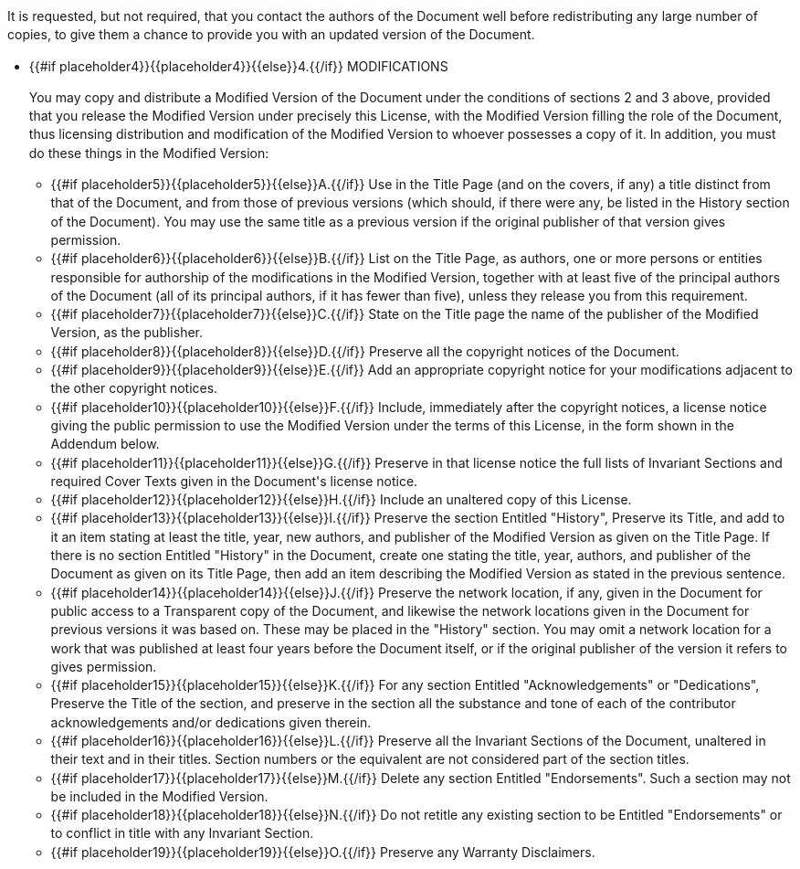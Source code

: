    It is requested, but not required, that you contact the authors of the Document well before redistributing any large number of copies, to give them a chance to provide you with an updated version of the Document.

* {{#if placeholder4}}{{placeholder4}}{{else}}4.{{/if}} MODIFICATIONS

   You may copy and distribute a Modified Version of the Document under the conditions of sections 2 and 3 above, provided that you release the Modified Version under precisely this License, with the Modified Version filling the role of the Document, thus licensing distribution and modification of the Modified Version to whoever possesses a copy of it. In addition, you must do these things in the Modified Version:

  * {{#if placeholder5}}{{placeholder5}}{{else}}A.{{/if}} Use in the Title Page (and on the covers, if any) a title distinct from that of the Document, and from those of previous versions (which should, if there were any, be listed in the History section of the Document). You may use the same title as a previous version if the original publisher of that version gives permission.
  * {{#if placeholder6}}{{placeholder6}}{{else}}B.{{/if}} List on the Title Page, as authors, one or more persons or entities responsible for authorship of the modifications in the Modified Version, together with at least five of the principal authors of the Document (all of its principal authors, if it has fewer than five), unless they release you from this requirement.
  * {{#if placeholder7}}{{placeholder7}}{{else}}C.{{/if}} State on the Title page the name of the publisher of the Modified Version, as the publisher.
  * {{#if placeholder8}}{{placeholder8}}{{else}}D.{{/if}} Preserve all the copyright notices of the Document.
  * {{#if placeholder9}}{{placeholder9}}{{else}}E.{{/if}} Add an appropriate copyright notice for your modifications adjacent to the other copyright notices.
  * {{#if placeholder10}}{{placeholder10}}{{else}}F.{{/if}} Include, immediately after the copyright notices, a license notice giving the public permission to use the Modified Version under the terms of this License, in the form shown in the Addendum below.
  * {{#if placeholder11}}{{placeholder11}}{{else}}G.{{/if}} Preserve in that license notice the full lists of Invariant Sections and required Cover Texts given in the Document's license notice.
  * {{#if placeholder12}}{{placeholder12}}{{else}}H.{{/if}} Include an unaltered copy of this License.
  * {{#if placeholder13}}{{placeholder13}}{{else}}I.{{/if}} Preserve the section Entitled &quot;History&quot;, Preserve its Title, and add to it an item stating at least the title, year, new authors, and publisher of the Modified Version as given on the Title Page. If there is no section Entitled &quot;History&quot; in the Document, create one stating the title, year, authors, and publisher of the Document as given on its Title Page, then add an item describing the Modified Version as stated in the previous sentence.
  * {{#if placeholder14}}{{placeholder14}}{{else}}J.{{/if}} Preserve the network location, if any, given in the Document for public access to a Transparent copy of the Document, and likewise the network locations given in the Document for previous versions it was based on. These may be placed in the &quot;History&quot; section. You may omit a network location for a work that was published at least four years before the Document itself, or if the original publisher of the version it refers to gives permission.
  * {{#if placeholder15}}{{placeholder15}}{{else}}K.{{/if}} For any section Entitled &quot;Acknowledgements&quot; or &quot;Dedications&quot;, Preserve the Title of the section, and preserve in the section all the substance and tone of each of the contributor acknowledgements and/or dedications given therein.
  * {{#if placeholder16}}{{placeholder16}}{{else}}L.{{/if}} Preserve all the Invariant Sections of the Document, unaltered in their text and in their titles. Section numbers or the equivalent are not considered part of the section titles.
  * {{#if placeholder17}}{{placeholder17}}{{else}}M.{{/if}} Delete any section Entitled &quot;Endorsements&quot;. Such a section may not be included in the Modified Version.
  * {{#if placeholder18}}{{placeholder18}}{{else}}N.{{/if}} Do not retitle any existing section to be Entitled &quot;Endorsements&quot; or to conflict in title with any Invariant Section.
  * {{#if placeholder19}}{{placeholder19}}{{else}}O.{{/if}} Preserve any Warranty Disclaimers.
